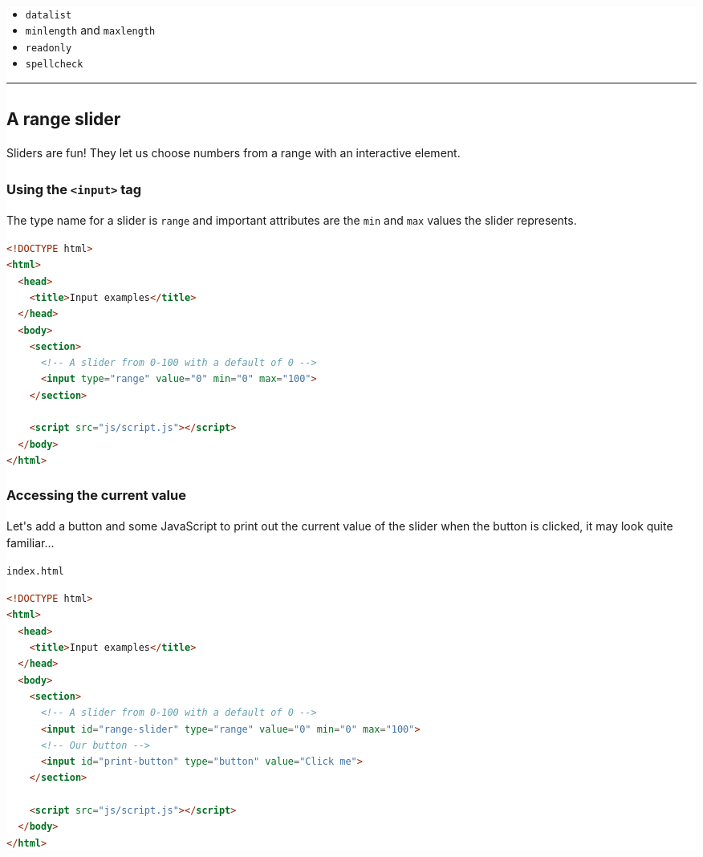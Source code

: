 * `datalist`
* `minlength` and `maxlength`
* `readonly`
* `spellcheck`

---

## A range slider

Sliders are fun! They let us choose numbers from a range with an interactive element.

### Using the `<input>` tag

The type name for a slider is `range` and important attributes are the `min` and `max` values the slider represents.

```html
<!DOCTYPE html>
<html>
  <head>
    <title>Input examples</title>
  </head>
  <body>
    <section>
      <!-- A slider from 0-100 with a default of 0 -->
      <input type="range" value="0" min="0" max="100">
    </section>

    <script src="js/script.js"></script>
  </body>
</html>
```

### Accessing the current value

Let's add a button and some JavaScript to print out the current value of the slider when the button is clicked, it may look quite familiar...

`index.html`
```html
<!DOCTYPE html>
<html>
  <head>
    <title>Input examples</title>
  </head>
  <body>
    <section>
      <!-- A slider from 0-100 with a default of 0 -->
      <input id="range-slider" type="range" value="0" min="0" max="100">
      <!-- Our button -->
      <input id="print-button" type="button" value="Click me">
    </section>

    <script src="js/script.js"></script>
  </body>
</html>
```
